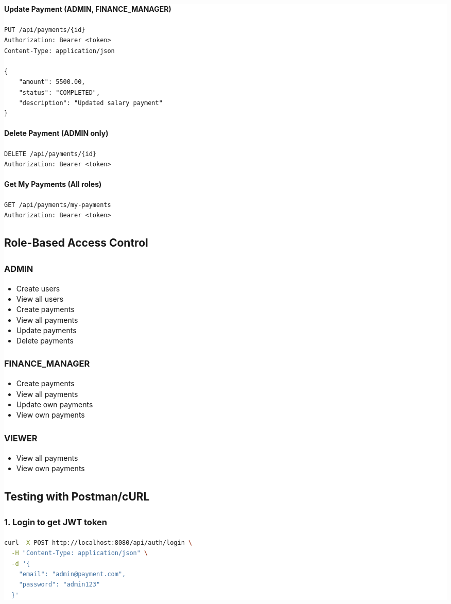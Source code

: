 #### Update Payment (ADMIN, FINANCE_MANAGER)
```http
PUT /api/payments/{id}
Authorization: Bearer <token>
Content-Type: application/json

{
    "amount": 5500.00,
    "status": "COMPLETED",
    "description": "Updated salary payment"
}
```

#### Delete Payment (ADMIN only)
```http
DELETE /api/payments/{id}
Authorization: Bearer <token>
```

#### Get My Payments (All roles)
```http
GET /api/payments/my-payments
Authorization: Bearer <token>
```

## Role-Based Access Control

### ADMIN
- Create users
- View all users
- Create payments
- View all payments
- Update payments
- Delete payments

### FINANCE_MANAGER
- Create payments
- View all payments
- Update own payments
- View own payments

### VIEWER
- View all payments
- View own payments

## Testing with Postman/cURL

### 1. Login to get JWT token
```bash
curl -X POST http://localhost:8080/api/auth/login \
  -H "Content-Type: application/json" \
  -d '{
    "email": "admin@payment.com",
    "password": "admin123"
  }'
```

